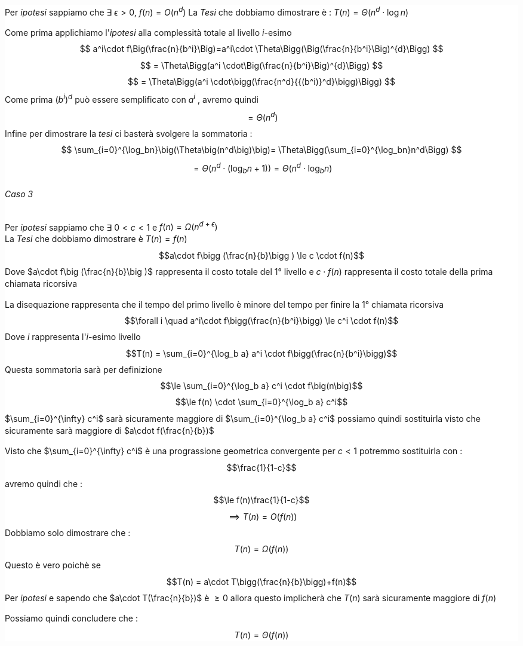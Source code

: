 Per *ipotesi* sappiamo che $\exists\ \epsilon\gt 0,\ f(n)=O(n^{d})$
La *Tesi* che dobbiamo dimostrare è : $T(n)=\Theta(n^d\cdot \log n)$

Come prima applichiamo l'*ipotesi* alla complessità totale al livello $i$-esimo
$$
a^i\cdot f\Big(\frac{n}{b^i}\Big)=a^i\cdot \Theta\Bigg(\Big(\frac{n}{b^i}\Big)^{d}\Bigg)
$$
$$
= \Theta\Bigg(a^i \cdot\Big(\frac{n}{b^i}\Big)^{d}\Bigg)
$$
$$
= \Theta\Bigg(a^i \cdot\bigg(\frac{n^d}{{(b^i)}^d}\bigg)\Bigg)
$$
Come prima ${(b^i)}^d$ può essere semplificato con $a^i$ , avremo quindi
$$
= \Theta\big(n^d\big)
$$
Infine per dimostrare la *tesi* ci basterà svolgere la sommatoria :
$$
\sum_{i=0}^{\log_bn}\big(\Theta\big(n^d\big)\big)=
\Theta\Bigg(\sum_{i=0}^{\log_bn}n^d\Bigg)
$$
$$
=\Theta(n^d\cdot(\log_bn+1))=\Theta(n^d\cdot\log_bn)
$$
###### Caso 3

Per *ipotesi* sappiamo che $\exists \ 0 < c < 1$ e $f(n)=\Omega(n ^ {d+\epsilon})$  
La *Tesi* che dobbiamo dimostrare è $T(n)=f(n)$ 
$$a\cdot f\bigg (\frac{n}{b}\bigg ) \le c \cdot f(n)$$
Dove $a\cdot f\big (\frac{n}{b}\big )$ rappresenta il costo totale del $1°$ livello e $c \cdot f(n)$ rappresenta il costo totale della prima chiamata ricorsiva 

La disequazione rappresenta che il tempo del primo livello è minore del tempo per finire la $1°$ chiamata ricorsiva
$$\forall i \quad a^i\cdot f\bigg(\frac{n}{b^i}\bigg) \le c^i \cdot f(n)$$
Dove $i$ rappresenta l'$i$-esimo livello 
$$T(n) = \sum_{i=0}^{\log_b a} a^i \cdot f\bigg(\frac{n}{b^i}\bigg)$$
Questa sommatoria sarà per definizione 
$$\le \sum_{i=0}^{\log_b a} c^i \cdot f\big(n\big)$$
$$\le f(n) \cdot \sum_{i=0}^{\log_b a} c^i$$
$\sum_{i=0}^{\infty} c^i$ sarà sicuramente maggiore di $\sum_{i=0}^{\log_b a} c^i$ possiamo quindi sostituirla visto che sicuramente sarà maggiore di $a\cdot f(\frac{n}{b})$ 

Visto che $\sum_{i=0}^{\infty} c^i$ è una prograssione geometrica convergente per $c<1$ potremmo sostituirla con : $$\frac{1}{1-c}$$
avremo quindi che :
$$\le f(n)\frac{1}{1-c}$$
$$\implies T(n) = O(f(n))$$
Dobbiamo solo dimostrare che : 
$$T(n) = \Omega(f(n))$$
Questo è vero poichè se 
$$T(n) = a\cdot T\bigg(\frac{n}{b}\bigg)+f(n)$$
Per *ipotesi* e sapendo che $a\cdot T(\frac{n}{b})$ è $\ge 0$ allora questo implicherà che $T(n)$ sarà sicuramente maggiore di $f(n)$

Possiamo quindi concludere che :
$$T(n) = \Theta(f(n))$$
